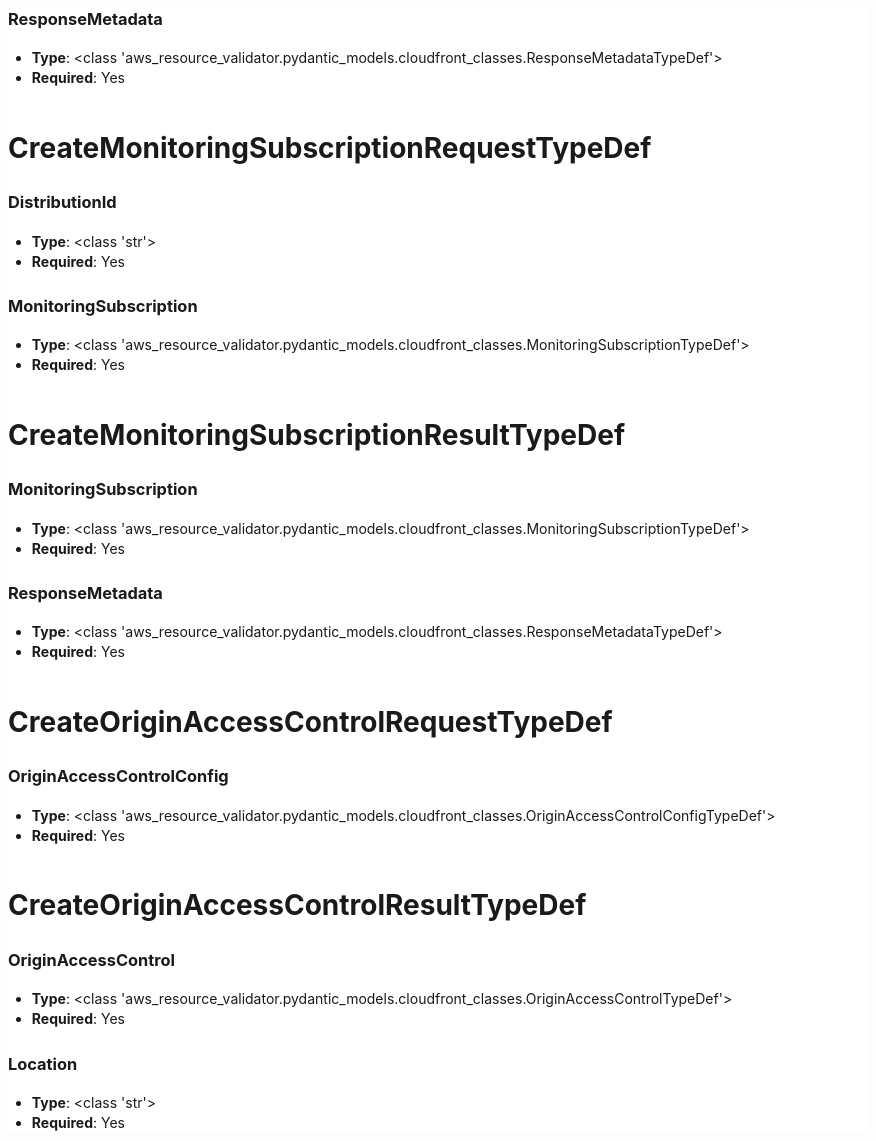 ### ResponseMetadata
- **Type**: <class 'aws_resource_validator.pydantic_models.cloudfront_classes.ResponseMetadataTypeDef'>
- **Required**: Yes


# CreateMonitoringSubscriptionRequestTypeDef

### DistributionId
- **Type**: <class 'str'>
- **Required**: Yes

### MonitoringSubscription
- **Type**: <class 'aws_resource_validator.pydantic_models.cloudfront_classes.MonitoringSubscriptionTypeDef'>
- **Required**: Yes


# CreateMonitoringSubscriptionResultTypeDef

### MonitoringSubscription
- **Type**: <class 'aws_resource_validator.pydantic_models.cloudfront_classes.MonitoringSubscriptionTypeDef'>
- **Required**: Yes

### ResponseMetadata
- **Type**: <class 'aws_resource_validator.pydantic_models.cloudfront_classes.ResponseMetadataTypeDef'>
- **Required**: Yes


# CreateOriginAccessControlRequestTypeDef

### OriginAccessControlConfig
- **Type**: <class 'aws_resource_validator.pydantic_models.cloudfront_classes.OriginAccessControlConfigTypeDef'>
- **Required**: Yes


# CreateOriginAccessControlResultTypeDef

### OriginAccessControl
- **Type**: <class 'aws_resource_validator.pydantic_models.cloudfront_classes.OriginAccessControlTypeDef'>
- **Required**: Yes

### Location
- **Type**: <class 'str'>
- **Required**: Yes
